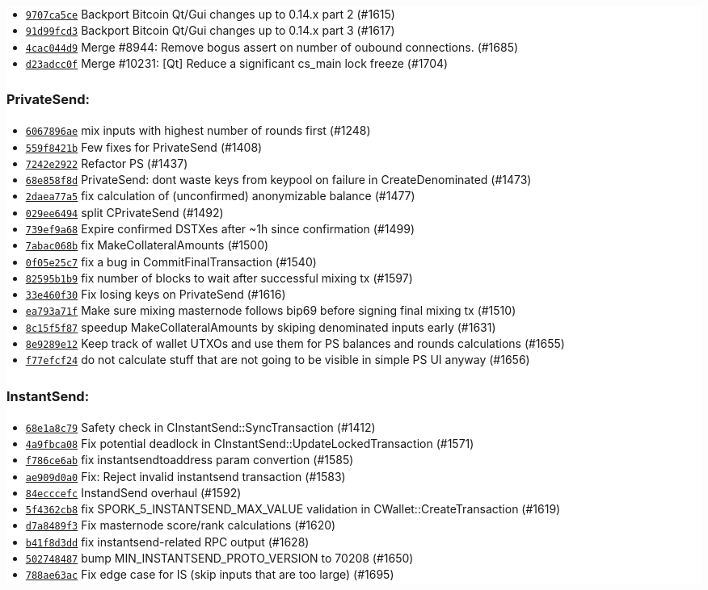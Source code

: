 - [`9707ca5ce`](https://github.com/allgamescoindev/allgamescoin/commit/9707ca5ce) Backport Bitcoin Qt/Gui changes up to 0.14.x part 2 (#1615)
- [`91d99fcd3`](https://github.com/allgamescoindev/allgamescoin/commit/91d99fcd3) Backport Bitcoin Qt/Gui changes up to 0.14.x part 3 (#1617)
- [`4cac044d9`](https://github.com/allgamescoindev/allgamescoin/commit/4cac044d9) Merge #8944: Remove bogus assert on number of oubound connections. (#1685)
- [`d23adcc0f`](https://github.com/allgamescoindev/allgamescoin/commit/d23adcc0f) Merge #10231: [Qt] Reduce a significant cs_main lock freeze (#1704)

### PrivateSend:
- [`6067896ae`](https://github.com/allgamescoindev/allgamescoin/commit/6067896ae) mix inputs with highest number of rounds first (#1248)
- [`559f8421b`](https://github.com/allgamescoindev/allgamescoin/commit/559f8421b) Few fixes for PrivateSend (#1408)
- [`7242e2922`](https://github.com/allgamescoindev/allgamescoin/commit/7242e2922) Refactor PS (#1437)
- [`68e858f8d`](https://github.com/allgamescoindev/allgamescoin/commit/68e858f8d) PrivateSend: dont waste keys from keypool on failure in CreateDenominated (#1473)
- [`2daea77a5`](https://github.com/allgamescoindev/allgamescoin/commit/2daea77a5) fix calculation of (unconfirmed) anonymizable balance (#1477)
- [`029ee6494`](https://github.com/allgamescoindev/allgamescoin/commit/029ee6494) split CPrivateSend (#1492)
- [`739ef9a68`](https://github.com/allgamescoindev/allgamescoin/commit/739ef9a68) Expire confirmed DSTXes after ~1h since confirmation (#1499)
- [`7abac068b`](https://github.com/allgamescoindev/allgamescoin/commit/7abac068b) fix MakeCollateralAmounts (#1500)
- [`0f05e25c7`](https://github.com/allgamescoindev/allgamescoin/commit/0f05e25c7) fix a bug in CommitFinalTransaction (#1540)
- [`82595b1b9`](https://github.com/allgamescoindev/allgamescoin/commit/82595b1b9) fix number of blocks to wait after successful mixing tx (#1597)
- [`33e460f30`](https://github.com/allgamescoindev/allgamescoin/commit/33e460f30) Fix losing keys on PrivateSend (#1616)
- [`ea793a71f`](https://github.com/allgamescoindev/allgamescoin/commit/ea793a71f) Make sure mixing masternode follows bip69 before signing final mixing tx (#1510)
- [`8c15f5f87`](https://github.com/allgamescoindev/allgamescoin/commit/8c15f5f87) speedup MakeCollateralAmounts by skiping denominated inputs early (#1631)
- [`8e9289e12`](https://github.com/allgamescoindev/allgamescoin/commit/8e9289e12) Keep track of wallet UTXOs and use them for PS balances and rounds calculations (#1655)
- [`f77efcf24`](https://github.com/allgamescoindev/allgamescoin/commit/f77efcf24) do not calculate stuff that are not going to be visible in simple PS UI anyway (#1656)

### InstantSend:
- [`68e1a8c79`](https://github.com/allgamescoindev/allgamescoin/commit/68e1a8c79) Safety check in CInstantSend::SyncTransaction (#1412)
- [`4a9fbca08`](https://github.com/allgamescoindev/allgamescoin/commit/4a9fbca08) Fix potential deadlock in CInstantSend::UpdateLockedTransaction (#1571)
- [`f786ce6ab`](https://github.com/allgamescoindev/allgamescoin/commit/f786ce6ab) fix instantsendtoaddress param convertion (#1585)
- [`ae909d0a0`](https://github.com/allgamescoindev/allgamescoin/commit/ae909d0a0) Fix: Reject invalid instantsend transaction (#1583)
- [`84ecccefc`](https://github.com/allgamescoindev/allgamescoin/commit/84ecccefc) InstandSend overhaul (#1592)
- [`5f4362cb8`](https://github.com/allgamescoindev/allgamescoin/commit/5f4362cb8) fix SPORK_5_INSTANTSEND_MAX_VALUE validation in CWallet::CreateTransaction (#1619)
- [`d7a8489f3`](https://github.com/allgamescoindev/allgamescoin/commit/d7a8489f3) Fix masternode score/rank calculations (#1620)
- [`b41f8d3dd`](https://github.com/allgamescoindev/allgamescoin/commit/b41f8d3dd) fix instantsend-related RPC output (#1628)
- [`502748487`](https://github.com/allgamescoindev/allgamescoin/commit/502748487) bump MIN_INSTANTSEND_PROTO_VERSION to 70208 (#1650)
- [`788ae63ac`](https://github.com/allgamescoindev/allgamescoin/commit/788ae63ac) Fix edge case for IS (skip inputs that are too large) (#1695)